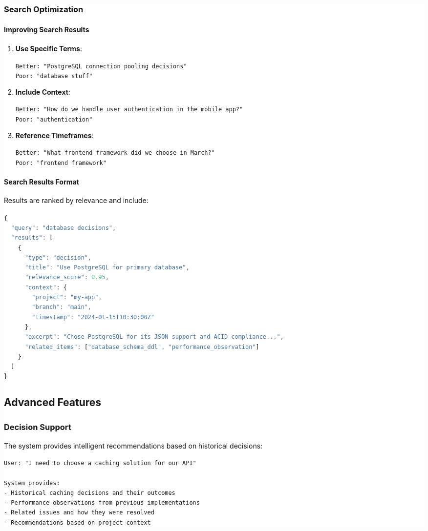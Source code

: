 ### Search Optimization

#### Improving Search Results

1. **Use Specific Terms**:
   ```
   Better: "PostgreSQL connection pooling decisions"
   Poor: "database stuff"
   ```

2. **Include Context**:
   ```
   Better: "How do we handle user authentication in the mobile app?"
   Poor: "authentication"
   ```

3. **Reference Timeframes**:
   ```
   Better: "What frontend framework did we choose in March?"
   Poor: "frontend framework"
   ```

#### Search Results Format

Results are ranked by relevance and include:

```javascript
{
  "query": "database decisions",
  "results": [
    {
      "type": "decision",
      "title": "Use PostgreSQL for primary database",
      "relevance_score": 0.95,
      "context": {
        "project": "my-app",
        "branch": "main",
        "timestamp": "2024-01-15T10:30:00Z"
      },
      "excerpt": "Chose PostgreSQL for its JSON support and ACID compliance...",
      "related_items": ["database_schema_ddl", "performance_observation"]
    }
  ]
}
```

## Advanced Features

### Decision Support

The system provides intelligent recommendations based on historical decisions:

```
User: "I need to choose a caching solution for our API"

System provides:
- Historical caching decisions and their outcomes
- Performance observations from previous implementations
- Related issues and how they were resolved
- Recommendations based on project context
```
